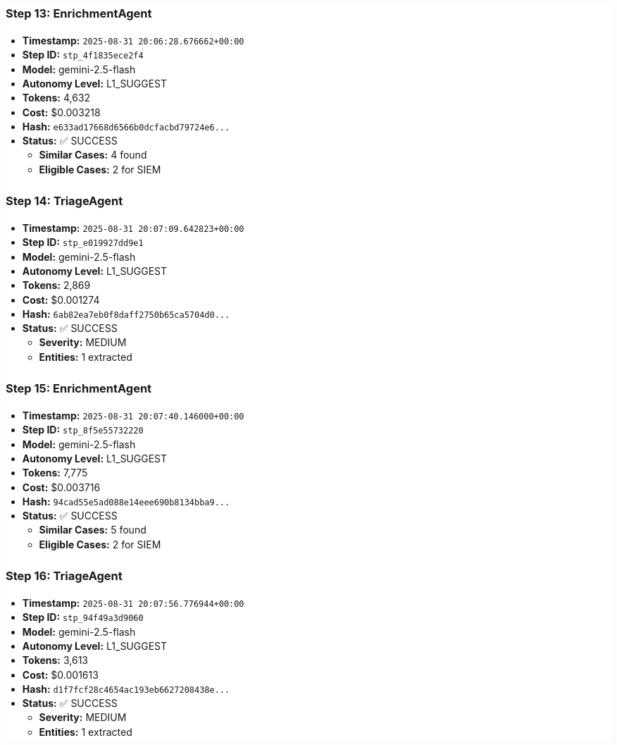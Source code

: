 ### Step 13: EnrichmentAgent

- **Timestamp:** `2025-08-31 20:06:28.676662+00:00`
- **Step ID:** `stp_4f1835ece2f4`
- **Model:** gemini-2.5-flash
- **Autonomy Level:** L1_SUGGEST
- **Tokens:** 4,632
- **Cost:** $0.003218
- **Hash:** `e633ad17668d6566b0dcfacbd79724e6...`
- **Status:** ✅ SUCCESS
  - **Similar Cases:** 4 found
  - **Eligible Cases:** 2 for SIEM

### Step 14: TriageAgent

- **Timestamp:** `2025-08-31 20:07:09.642823+00:00`
- **Step ID:** `stp_e019927dd9e1`
- **Model:** gemini-2.5-flash
- **Autonomy Level:** L1_SUGGEST
- **Tokens:** 2,869
- **Cost:** $0.001274
- **Hash:** `6ab82ea7eb0f8daff2750b65ca5704d0...`
- **Status:** ✅ SUCCESS
  - **Severity:** MEDIUM
  - **Entities:** 1 extracted

### Step 15: EnrichmentAgent

- **Timestamp:** `2025-08-31 20:07:40.146000+00:00`
- **Step ID:** `stp_8f5e55732220`
- **Model:** gemini-2.5-flash
- **Autonomy Level:** L1_SUGGEST
- **Tokens:** 7,775
- **Cost:** $0.003716
- **Hash:** `94cad55e5ad088e14eee690b8134bba9...`
- **Status:** ✅ SUCCESS
  - **Similar Cases:** 5 found
  - **Eligible Cases:** 2 for SIEM

### Step 16: TriageAgent

- **Timestamp:** `2025-08-31 20:07:56.776944+00:00`
- **Step ID:** `stp_94f49a3d9060`
- **Model:** gemini-2.5-flash
- **Autonomy Level:** L1_SUGGEST
- **Tokens:** 3,613
- **Cost:** $0.001613
- **Hash:** `d1f7fcf28c4654ac193eb6627208438e...`
- **Status:** ✅ SUCCESS
  - **Severity:** MEDIUM
  - **Entities:** 1 extracted
